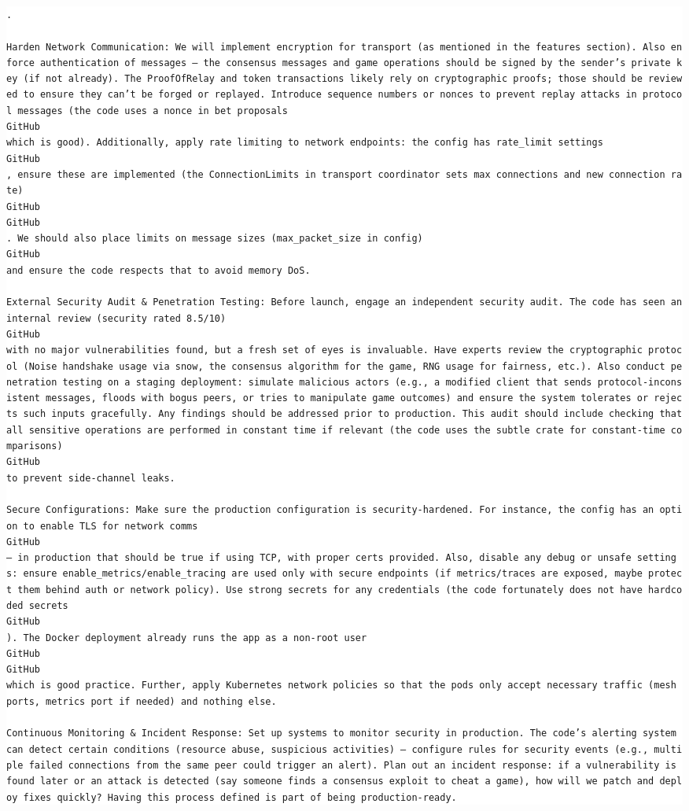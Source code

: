    .

    Harden Network Communication: We will implement encryption for transport (as mentioned in the features section). Also enforce authentication of messages – the consensus messages and game operations should be signed by the sender’s private key (if not already). The ProofOfRelay and token transactions likely rely on cryptographic proofs; those should be reviewed to ensure they can’t be forged or replayed. Introduce sequence numbers or nonces to prevent replay attacks in protocol messages (the code uses a nonce in bet proposals
    GitHub
    which is good). Additionally, apply rate limiting to network endpoints: the config has rate_limit settings
    GitHub
    , ensure these are implemented (the ConnectionLimits in transport coordinator sets max connections and new connection rate)
    GitHub
    GitHub
    . We should also place limits on message sizes (max_packet_size in config)
    GitHub
    and ensure the code respects that to avoid memory DoS.

    External Security Audit & Penetration Testing: Before launch, engage an independent security audit. The code has seen an internal review (security rated 8.5/10)
    GitHub
    with no major vulnerabilities found, but a fresh set of eyes is invaluable. Have experts review the cryptographic protocol (Noise handshake usage via snow, the consensus algorithm for the game, RNG usage for fairness, etc.). Also conduct penetration testing on a staging deployment: simulate malicious actors (e.g., a modified client that sends protocol-inconsistent messages, floods with bogus peers, or tries to manipulate game outcomes) and ensure the system tolerates or rejects such inputs gracefully. Any findings should be addressed prior to production. This audit should include checking that all sensitive operations are performed in constant time if relevant (the code uses the subtle crate for constant-time comparisons)
    GitHub
    to prevent side-channel leaks.

    Secure Configurations: Make sure the production configuration is security-hardened. For instance, the config has an option to enable TLS for network comms
    GitHub
    – in production that should be true if using TCP, with proper certs provided. Also, disable any debug or unsafe settings: ensure enable_metrics/enable_tracing are used only with secure endpoints (if metrics/traces are exposed, maybe protect them behind auth or network policy). Use strong secrets for any credentials (the code fortunately does not have hardcoded secrets
    GitHub
    ). The Docker deployment already runs the app as a non-root user
    GitHub
    GitHub
    which is good practice. Further, apply Kubernetes network policies so that the pods only accept necessary traffic (mesh ports, metrics port if needed) and nothing else.

    Continuous Monitoring & Incident Response: Set up systems to monitor security in production. The code’s alerting system can detect certain conditions (resource abuse, suspicious activities) – configure rules for security events (e.g., multiple failed connections from the same peer could trigger an alert). Plan out an incident response: if a vulnerability is found later or an attack is detected (say someone finds a consensus exploit to cheat a game), how will we patch and deploy fixes quickly? Having this process defined is part of being production-ready.
